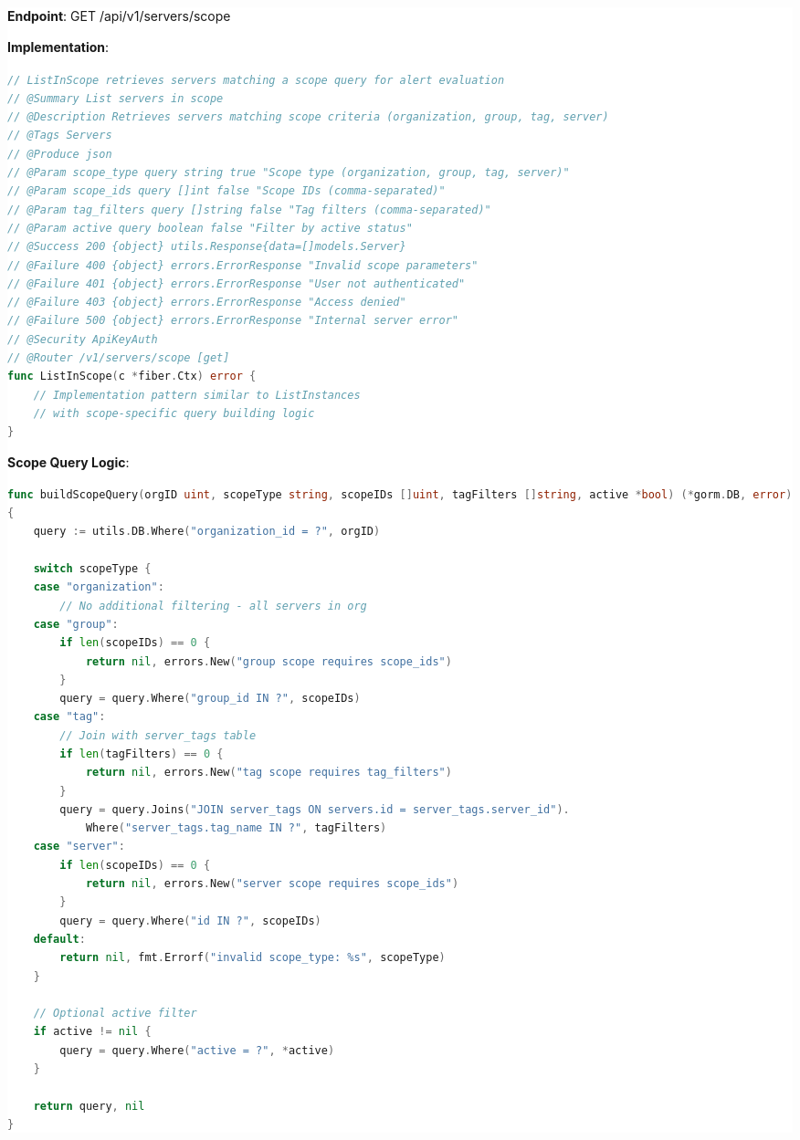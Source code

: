 **Endpoint**: GET /api/v1/servers/scope

**Implementation**:

```go
// ListInScope retrieves servers matching a scope query for alert evaluation
// @Summary List servers in scope
// @Description Retrieves servers matching scope criteria (organization, group, tag, server)
// @Tags Servers
// @Produce json
// @Param scope_type query string true "Scope type (organization, group, tag, server)"
// @Param scope_ids query []int false "Scope IDs (comma-separated)"
// @Param tag_filters query []string false "Tag filters (comma-separated)"
// @Param active query boolean false "Filter by active status"
// @Success 200 {object} utils.Response{data=[]models.Server}
// @Failure 400 {object} errors.ErrorResponse "Invalid scope parameters"
// @Failure 401 {object} errors.ErrorResponse "User not authenticated"
// @Failure 403 {object} errors.ErrorResponse "Access denied"
// @Failure 500 {object} errors.ErrorResponse "Internal server error"
// @Security ApiKeyAuth
// @Router /v1/servers/scope [get]
func ListInScope(c *fiber.Ctx) error {
    // Implementation pattern similar to ListInstances
    // with scope-specific query building logic
}
```

**Scope Query Logic**:

```go
func buildScopeQuery(orgID uint, scopeType string, scopeIDs []uint, tagFilters []string, active *bool) (*gorm.DB, error) {
    query := utils.DB.Where("organization_id = ?", orgID)

    switch scopeType {
    case "organization":
        // No additional filtering - all servers in org
    case "group":
        if len(scopeIDs) == 0 {
            return nil, errors.New("group scope requires scope_ids")
        }
        query = query.Where("group_id IN ?", scopeIDs)
    case "tag":
        // Join with server_tags table
        if len(tagFilters) == 0 {
            return nil, errors.New("tag scope requires tag_filters")
        }
        query = query.Joins("JOIN server_tags ON servers.id = server_tags.server_id").
            Where("server_tags.tag_name IN ?", tagFilters)
    case "server":
        if len(scopeIDs) == 0 {
            return nil, errors.New("server scope requires scope_ids")
        }
        query = query.Where("id IN ?", scopeIDs)
    default:
        return nil, fmt.Errorf("invalid scope_type: %s", scopeType)
    }

    // Optional active filter
    if active != nil {
        query = query.Where("active = ?", *active)
    }

    return query, nil
}
```
